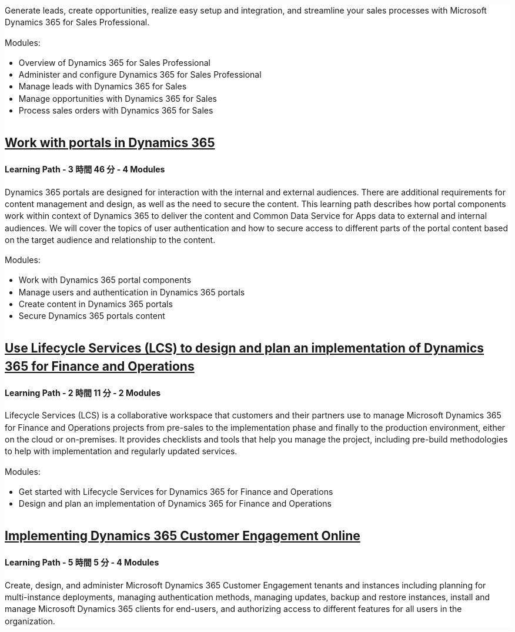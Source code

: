 Generate leads, create opportunities, realize easy setup and integration, and streamline your sales processes with Microsoft Dynamics 365 for Sales Professional.


Modules:
- Overview of Dynamics 365 for Sales Professional
- Administer and configure Dynamics 365 for Sales Professional
- Manage leads with Dynamics 365 for Sales
- Manage opportunities with Dynamics 365 for Sales
- Process sales orders with Dynamics 365 for Sales

## [Work with portals in Dynamics 365](https://docs.microsoft.com/ja-jp/learn/paths/work-with-portals-in-dynamics-365)
#### Learning Path - 3 時間 46 分 - 4 Modules

Dynamics 365 portals are designed for interaction with the internal and external audiences. There are additional requirements for content management and design, as well as the need to secure the content. This learning path describes how portal components work within context of Dynamics 365 to deliver the content and Common Data Service for Apps data to external and internal audiences. We will cover the topics of user authentication and how to secure access to different parts of the portal content based on the target audience and relationship to the content.


Modules:
- Work with Dynamics 365 portal components
- Manage users and authentication in Dynamics 365 portals
- Create content in Dynamics 365 portals
- Secure Dynamics 365 portals content

## [Use Lifecycle Services (LCS) to design and plan an implementation of Dynamics 365 for Finance and Operations](https://docs.microsoft.com/ja-jp/learn/paths/use-lcs-design-plan-implementation-finance-operations)
#### Learning Path - 2 時間 11 分 - 2 Modules

Lifecycle Services (LCS) is a collaborative workspace that customers and their partners use to manage Microsoft Dynamics 365 for Finance and Operations projects from pre-sales to the implementation phase and finally to the production environment, either on the cloud or on-premises. It provides checklists and tools that help you manage the project, including pre-build methodologies to help with implementation and regularly updated services.


Modules:
- Get started with Lifecycle Services for Dynamics 365 for Finance and Operations
- Design and plan an implementation of Dynamics 365 for Finance and Operations

## [Implementing Dynamics 365 Customer Engagement Online](https://docs.microsoft.com/ja-jp/learn/paths/implementing-customer-engagement-apps)
#### Learning Path - 5 時間 5 分 - 4 Modules

Create, design, and administer Microsoft Dynamics 365 Customer Engagement tenants and instances including planning for multi-instance deployments, managing authentication methods, managing updates, backup and restore instances, install and manage Microsoft Dynamics 365 clients for end-users, and authorizing access to different features for all users in the organization.
